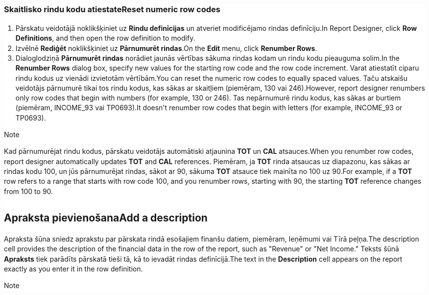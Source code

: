 ### <a name="reset-numeric-row-codes"></a><span data-ttu-id="daeb2-123">Skaitlisko rindu kodu atiestate</span><span class="sxs-lookup"><span data-stu-id="daeb2-123">Reset numeric row codes</span></span>

1. <span data-ttu-id="daeb2-124">Pārskatu veidotājā noklikšķiniet uz **Rindu definīcijas** un atveriet modificējamo rindas definīciju.</span><span class="sxs-lookup"><span data-stu-id="daeb2-124">In Report Designer, click **Row Definitions**, and then open the row definition to modify.</span></span>
2. <span data-ttu-id="daeb2-125">Izvēlnē **Rediģēt** noklikšķiniet uz **Pārnumurēt rindas**.</span><span class="sxs-lookup"><span data-stu-id="daeb2-125">On the **Edit** menu, click **Renumber Rows**.</span></span>
3. <span data-ttu-id="daeb2-126">Dialoglodziņā **Pārnumurēt rindas** norādiet jaunās vērtības sākuma rindas kodam un rindu kodu pieauguma solim.</span><span class="sxs-lookup"><span data-stu-id="daeb2-126">In the **Renumber Rows** dialog box, specify new values for the starting row code and the row code increment.</span></span> <span data-ttu-id="daeb2-127">Varat atiestatīt ciparu rindu kodus uz vienādi izvietotām vērtībām.</span><span class="sxs-lookup"><span data-stu-id="daeb2-127">You can reset the numeric row codes to equally spaced values.</span></span> <span data-ttu-id="daeb2-128">Taču atskaišu veidotājs pārnumurē tikai tos rindu kodus, kas sākas ar skaitļiem (piemēram, 130 vai 246).</span><span class="sxs-lookup"><span data-stu-id="daeb2-128">However, report designer renumbers only row codes that begin with numbers (for example, 130 or 246).</span></span> <span data-ttu-id="daeb2-129">Tas nepārnumurē rindu kodus, kas sākas ar burtiem (piemēram, INCOME\_93 vai TP0693).</span><span class="sxs-lookup"><span data-stu-id="daeb2-129">It doesn't renumber row codes that begin with letters (for example, INCOME\_93 or TP0693).</span></span>

> [!NOTE]
> <span data-ttu-id="daeb2-130">Kad pārnumurējat rindu kodus, pārskatu veidotājs automātiski atjaunina **TOT** un **CAL** atsauces.</span><span class="sxs-lookup"><span data-stu-id="daeb2-130">When you renumber row codes, report designer automatically updates **TOT** and **CAL** references.</span></span> <span data-ttu-id="daeb2-131">Piemēram, ja **TOT** rinda atsaucas uz diapazonu, kas sākas ar rindas kodu 100, un jūs pārnumurējat rindas, sākot ar 90, sākuma **TOT** atsauce tiek mainīta no 100 uz 90.</span><span class="sxs-lookup"><span data-stu-id="daeb2-131">For example, if a **TOT** row refers to a range that starts with row code 100, and you renumber rows, starting with 90, the starting **TOT** reference changes from 100 to 90.</span></span>

## <a name="add-a-description"></a><span data-ttu-id="daeb2-132">Apraksta pievienošana</span><span class="sxs-lookup"><span data-stu-id="daeb2-132">Add a description</span></span>
<span data-ttu-id="daeb2-133">Apraksta šūna sniedz aprakstu par pārskata rindā esošajiem finanšu datiem, piemēram, Ieņēmumi vai Tīrā peļņa.</span><span class="sxs-lookup"><span data-stu-id="daeb2-133">The description cell provides the description of the financial data in the row of the report, such as "Revenue" or "Net Income."</span></span> <span data-ttu-id="daeb2-134">Teksts šūnā **Apraksts** tiek parādīts pārskatā tieši tā, kā to ievadāt rindas definīcijā.</span><span class="sxs-lookup"><span data-stu-id="daeb2-134">The text in the **Description** cell appears on the report exactly as you enter it in the row definition.</span></span>

> [!NOTE]
